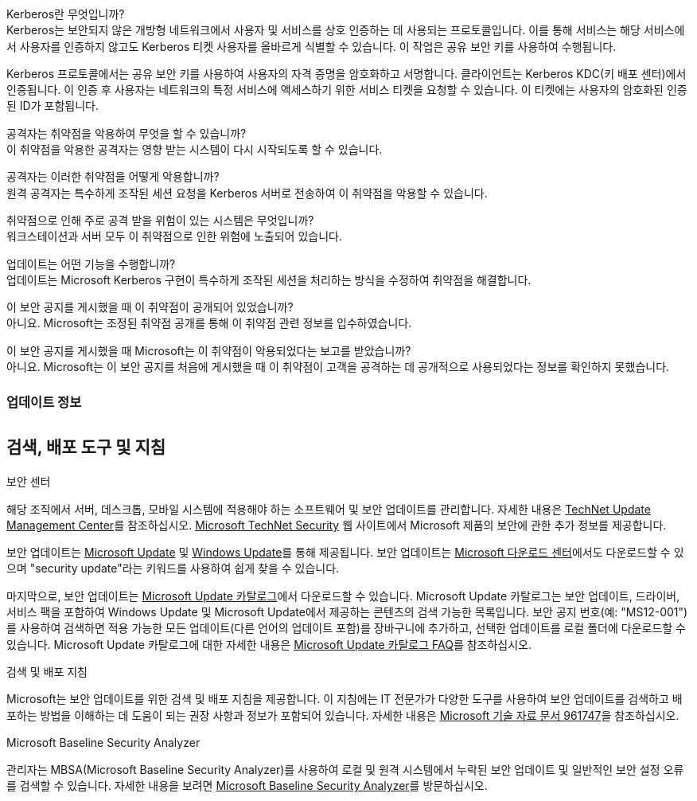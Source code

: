 Kerberos란 무엇입니까?  
Kerberos는 보안되지 않은 개방형 네트워크에서 사용자 및 서비스를 상호 인증하는 데 사용되는 프로토콜입니다. 이를 통해 서비스는 해당 서비스에서 사용자를 인증하지 않고도 Kerberos 티켓 사용자를 올바르게 식별할 수 있습니다. 이 작업은 공유 보안 키를 사용하여 수행됩니다.

Kerberos 프로토콜에서는 공유 보안 키를 사용하여 사용자의 자격 증명을 암호화하고 서명합니다. 클라이언트는 Kerberos KDC(키 배포 센터)에서 인증됩니다. 이 인증 후 사용자는 네트워크의 특정 서비스에 액세스하기 위한 서비스 티켓을 요청할 수 있습니다. 이 티켓에는 사용자의 암호화된 인증된 ID가 포함됩니다.

공격자는 취약점을 악용하여 무엇을 할 수 있습니까?  
이 취약점을 악용한 공격자는 영향 받는 시스템이 다시 시작되도록 할 수 있습니다.

공격자는 이러한 취약점을 어떻게 악용합니까?  
원격 공격자는 특수하게 조작된 세션 요청을 Kerberos 서버로 전송하여 이 취약점을 악용할 수 있습니다.

취약점으로 인해 주로 공격 받을 위험이 있는 시스템은 무엇입니까?  
워크스테이션과 서버 모두 이 취약점으로 인한 위험에 노출되어 있습니다.

업데이트는 어떤 기능을 수행합니까?  
업데이트는 Microsoft Kerberos 구현이 특수하게 조작된 세션을 처리하는 방식을 수정하여 취약점을 해결합니다.

이 보안 공지를 게시했을 때 이 취약점이 공개되어 있었습니까?  
아니요. Microsoft는 조정된 취약점 공개를 통해 이 취약점 관련 정보를 입수하였습니다.

이 보안 공지를 게시했을 때 Microsoft는 이 취약점이 악용되었다는 보고를 받았습니까?  
아니요. Microsoft는 이 보안 공지를 처음에 게시했을 때 이 취약점이 고객을 공격하는 데 공개적으로 사용되었다는 정보를 확인하지 못했습니다.

### 업데이트 정보

검색, 배포 도구 및 지침
-----------------------


보안 센터

해당 조직에서 서버, 데스크톱, 모바일 시스템에 적용해야 하는 소프트웨어 및 보안 업데이트를 관리합니다. 자세한 내용은 [TechNet Update Management Center](http://go.microsoft.com/fwlink/?linkid=69903)를 참조하십시오. [Microsoft TechNet Security](http://go.microsoft.com/fwlink/?linkid=21132) 웹 사이트에서 Microsoft 제품의 보안에 관한 추가 정보를 제공합니다.

보안 업데이트는 [Microsoft Update](http://go.microsoft.com/fwlink/?linkid=40747) 및 [Windows Update](http://go.microsoft.com/fwlink/?linkid=21130)를 통해 제공됩니다. 보안 업데이트는 [Microsoft 다운로드 센터](http://go.microsoft.com/fwlink/?linkid=21129)에서도 다운로드할 수 있으며 "security update"라는 키워드를 사용하여 쉽게 찾을 수 있습니다.

마지막으로, 보안 업데이트는 [Microsoft Update 카탈로그](http://go.microsoft.com/fwlink/?linkid=96155)에서 다운로드할 수 있습니다. Microsoft Update 카탈로그는 보안 업데이트, 드라이버, 서비스 팩을 포함하여 Windows Update 및 Microsoft Update에서 제공하는 콘텐츠의 검색 가능한 목록입니다. 보안 공지 번호(예: "MS12-001")를 사용하여 검색하면 적용 가능한 모든 업데이트(다른 언어의 업데이트 포함)를 장바구니에 추가하고, 선택한 업데이트를 로컬 폴더에 다운로드할 수 있습니다. Microsoft Update 카탈로그에 대한 자세한 내용은 [Microsoft Update 카탈로그 FAQ](http://go.microsoft.com/fwlink/?linkid=97900)를 참조하십시오.

검색 및 배포 지침

Microsoft는 보안 업데이트를 위한 검색 및 배포 지침을 제공합니다. 이 지침에는 IT 전문가가 다양한 도구를 사용하여 보안 업데이트를 검색하고 배포하는 방법을 이해하는 데 도움이 되는 권장 사항과 정보가 포함되어 있습니다. 자세한 내용은 [Microsoft 기술 자료 문서 961747](http://support.microsoft.com/kb/961747)을 참조하십시오.

Microsoft Baseline Security Analyzer

관리자는 MBSA(Microsoft Baseline Security Analyzer)를 사용하여 로컬 및 원격 시스템에서 누락된 보안 업데이트 및 일반적인 보안 설정 오류를 검색할 수 있습니다. 자세한 내용을 보려면 [Microsoft Baseline Security Analyzer](http://go.microsoft.com/fwlink/?linkid=20567)를 방문하십시오.
